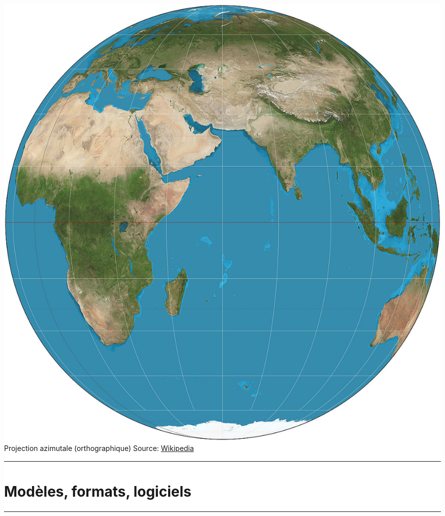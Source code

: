 ![20%](images/1200px-Orthographic_projection_SW.jpg) Projection azimutale (orthographique) 
Source: [Wikipedia](https://commons.wikimedia.org/wiki/File:Lambert_conformal_conic_projection_SW.jpg?uselang=fr)

---

# Modèles, formats, logiciels

---
